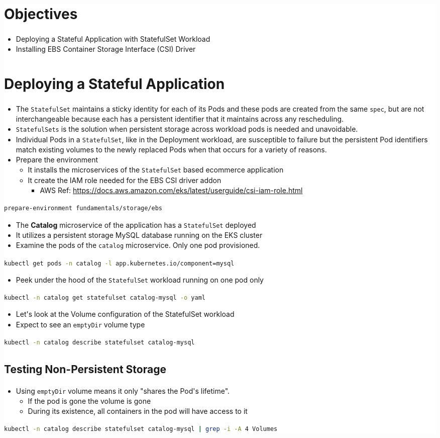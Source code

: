 # Objectives

- Deploying a Stateful Application with StatefulSet Workload
- Installing EBS Container Storage Interface (CSI) Driver

# Deploying a Stateful Application

- The `StatefulSet` maintains a sticky identity for each of its Pods and these pods are created from the same `spec`, but are not interchangeable because each has a persistent identifier that it maintains across any rescheduling.
- `StatefulSets` is the solution when persistent storage across workload pods is needed and unavoidable. 
- Individual Pods in a `StatefulSet`, like in the Deployment workload, are susceptible to failure but the persistent Pod identifiers match existing volumes to the newly replaced Pods when that occurs for a variety of reasons.
- Prepare the environment
  - It installs the microservices of the `StatefulSet` based ecommerce application
  - It create the IAM role needed for the EBS CSI driver addon
    - AWS Ref: https://docs.aws.amazon.com/eks/latest/userguide/csi-iam-role.html

```bash
prepare-environment fundamentals/storage/ebs
```

- The **Catalog** microservice of the application has a `StatefulSet` deployed 
- It utilizes a persistent storage MySQL database running on the EKS cluster
- Examine the pods of the `catalog` microservice. Only one pod provisioned.

```bash
kubectl get pods -n catalog -l app.kubernetes.io/component=mysql
```

- Peek under the hood of the `StatefulSet` workload running on one pod only

```bash
kubectl -n catalog get statefulset catalog-mysql -o yaml
```

- Let's look at the Volume configuration of the StatefulSet workload
- Expect to see an `emptyDir` volume type

```bash
kubectl -n catalog describe statefulset catalog-mysql
```

## Testing Non-Persistent Storage


- Using `emptyDir` volume means it only "shares the Pod's lifetime".
  - If the pod is gone the volume is gone
  - During its existence, all containers in the pod will have access to it

```bash
kubectl -n catalog describe statefulset catalog-mysql | grep -i -A 4 Volumes
```
